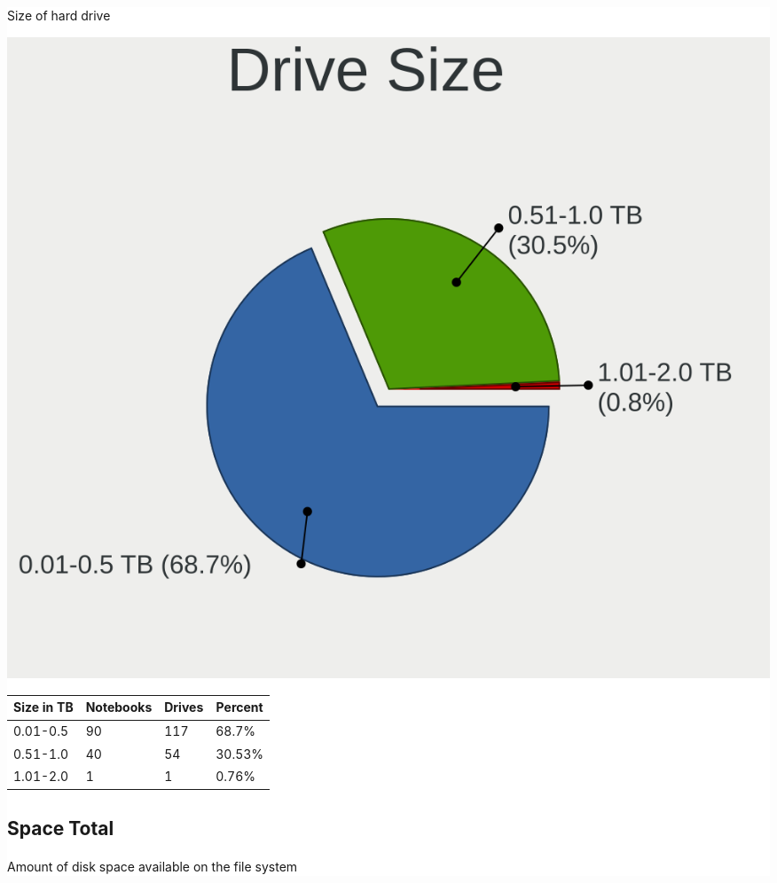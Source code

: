 Size of hard drive

![Drive Size](./images/pie_chart/drive_size.svg)


| Size in TB | Notebooks | Drives | Percent |
|------------|-----------|--------|---------|
| 0.01-0.5   | 90        | 117    | 68.7%   |
| 0.51-1.0   | 40        | 54     | 30.53%  |
| 1.01-2.0   | 1         | 1      | 0.76%   |

Space Total
-----------

Amount of disk space available on the file system
